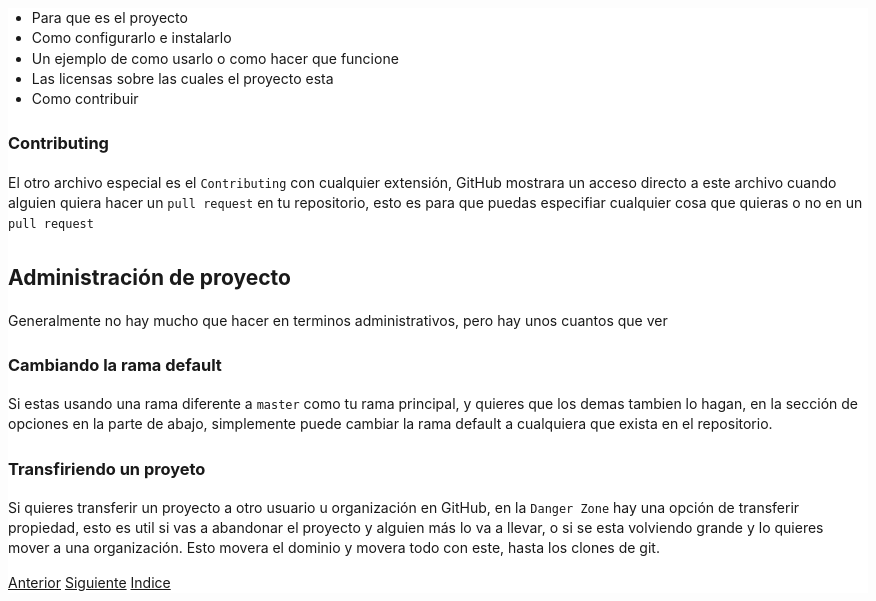 - Para que es el proyecto
- Como configurarlo e instalarlo
- Un ejemplo de como usarlo o como hacer que funcione
- Las licensas sobre las cuales el proyecto esta
- Como contribuir


### Contributing
El otro archivo especial es el `Contributing` con cualquier extensión, GitHub mostrara un acceso directo a este archivo cuando alguien quiera hacer un `pull request` en tu repositorio, esto es para que puedas especifiar cualquier cosa que quieras o no en un `pull request`

## Administración de proyecto
Generalmente no hay mucho que hacer en terminos administrativos, pero hay unos cuantos que ver

### Cambiando la rama default
Si estas usando una rama diferente a `master` como tu rama principal, y quieres que los demas tambien lo hagan, en la sección de opciones en la parte de abajo, simplemente puede cambiar la rama default a cualquiera que exista en el repositorio.

### Transfiriendo un proyeto
Si quieres transferir un proyecto a otro usuario u organización en GitHub, en la `Danger Zone` hay una opción de transferir propiedad, esto es util si vas a abandonar el proyecto y alguien más lo va a llevar, o si se esta volviendo grande y lo quieres mover a una organización.
Esto movera el dominio y movera todo con este, hasta los clones de git.

[Anterior](Ch6.2.md)
[Siguiente](Ch6.4.md)
[Indice](https://github.com/IIKUYY/Git-basico/blob/main/Ch6/README.md)